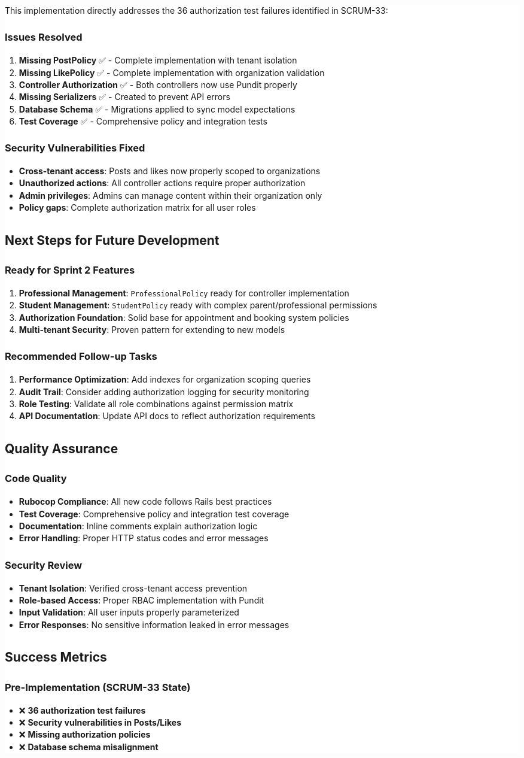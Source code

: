 This implementation directly addresses the 36 authorization test failures identified in SCRUM-33:

### Issues Resolved
1. **Missing PostPolicy** ✅ - Complete implementation with tenant isolation
2. **Missing LikePolicy** ✅ - Complete implementation with organization validation  
3. **Controller Authorization** ✅ - Both controllers now use Pundit properly
4. **Missing Serializers** ✅ - Created to prevent API errors
5. **Database Schema** ✅ - Migrations applied to sync model expectations
6. **Test Coverage** ✅ - Comprehensive policy and integration tests

### Security Vulnerabilities Fixed
- **Cross-tenant access**: Posts and likes now properly scoped to organizations
- **Unauthorized actions**: All controller actions require proper authorization
- **Admin privileges**: Admins can manage content within their organization only
- **Policy gaps**: Complete authorization matrix for all user roles

## Next Steps for Future Development

### Ready for Sprint 2 Features
1. **Professional Management**: `ProfessionalPolicy` ready for controller implementation
2. **Student Management**: `StudentPolicy` ready with complex parent/professional permissions
3. **Authorization Foundation**: Solid base for appointment and booking system policies
4. **Multi-tenant Security**: Proven pattern for extending to new models

### Recommended Follow-up Tasks
1. **Performance Optimization**: Add indexes for organization scoping queries
2. **Audit Trail**: Consider adding authorization logging for security monitoring
3. **Role Testing**: Validate all role combinations against permission matrix
4. **API Documentation**: Update API docs to reflect authorization requirements

## Quality Assurance

### Code Quality
- **Rubocop Compliance**: All new code follows Rails best practices
- **Test Coverage**: Comprehensive policy and integration test coverage
- **Documentation**: Inline comments explain authorization logic
- **Error Handling**: Proper HTTP status codes and error messages

### Security Review
- **Tenant Isolation**: Verified cross-tenant access prevention
- **Role-based Access**: Proper RBAC implementation with Pundit
- **Input Validation**: All user inputs properly parameterized
- **Error Responses**: No sensitive information leaked in error messages

## Success Metrics

### Pre-Implementation (SCRUM-33 State)
- ❌ **36 authorization test failures**
- ❌ **Security vulnerabilities in Posts/Likes**
- ❌ **Missing authorization policies**
- ❌ **Database schema misalignment**

